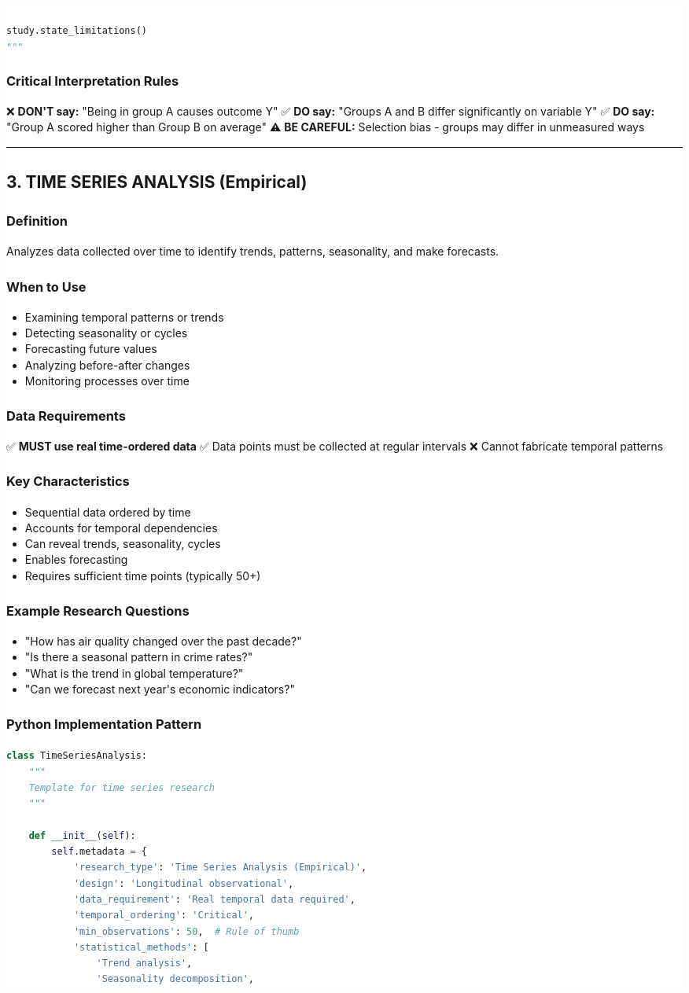 ```python

study.state_limitations()
"""
```

### Critical Interpretation Rules
❌ **DON'T say:** "Being in group A causes outcome Y"
✅ **DO say:** "Groups A and B differ significantly on variable Y"
✅ **DO say:** "Group A scored higher than Group B on average"
⚠️ **BE CAREFUL:** Selection bias - groups may differ in unmeasured ways

---

## 3. TIME SERIES ANALYSIS (Empirical)

### Definition
Analyzes data collected over time to identify trends, patterns, seasonality, and make forecasts.

### When to Use
- Examining temporal patterns or trends
- Detecting seasonality or cycles
- Forecasting future values
- Analyzing before-after changes
- Monitoring processes over time

### Data Requirements
✅ **MUST use real time-ordered data**
✅ Data points must be collected at regular intervals
❌ Cannot fabricate temporal patterns

### Key Characteristics
- Sequential data ordered by time
- Accounts for temporal dependencies
- Can reveal trends, seasonality, cycles
- Enables forecasting
- Requires sufficient time points (typically 50+)

### Example Research Questions
- "How has air quality changed over the past decade?"
- "Is there a seasonal pattern in crime rates?"
- "What is the trend in global temperature?"
- "Can we forecast next year's economic indicators?"

### Python Implementation Pattern

```python
class TimeSeriesAnalysis:
    """
    Template for time series research
    """
    
    def __init__(self):
        self.metadata = {
            'research_type': 'Time Series Analysis (Empirical)',
            'design': 'Longitudinal observational',
            'data_requirement': 'Real temporal data required',
            'temporal_ordering': 'Critical',
            'min_observations': 50,  # Rule of thumb
            'statistical_methods': [
                'Trend analysis',
                'Seasonality decomposition',
```
